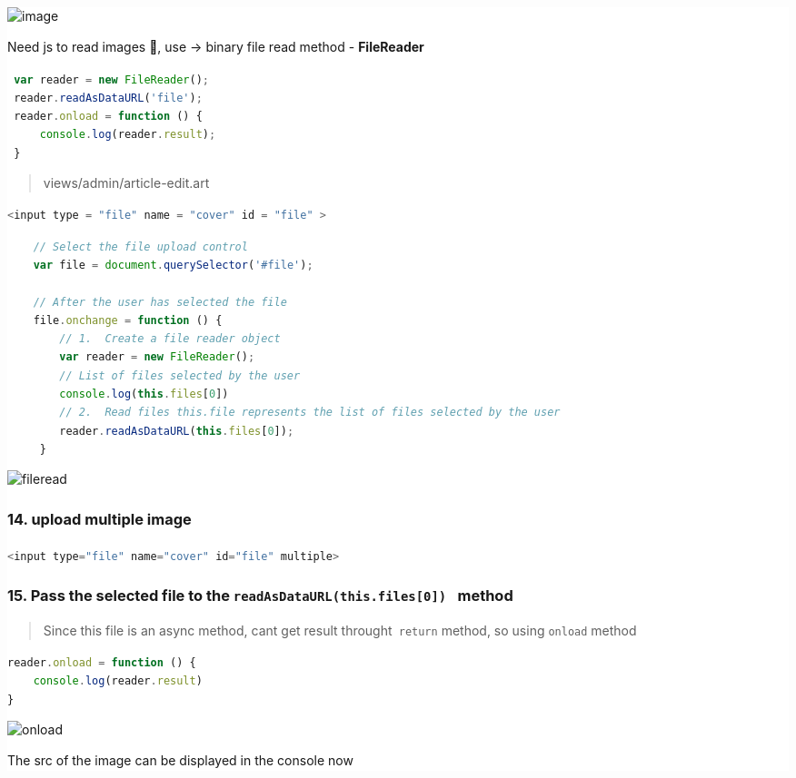 ![image](/Users/yuimorii/Documents/GitHub/Tokyo-stack-projects/images/image.png)

Need js to read images 📃, use -> binary file read method -  **FileReader**

```js
 var reader = new FileReader();
 reader.readAsDataURL('file');
 reader.onload = function () {
     console.log(reader.result); 
 }
```

> views/admin/article-edit.art

```js
<input type = "file" name = "cover" id = "file" >
```

```js
    // Select the file upload control
    var file = document.querySelector('#file');
  
    // After the user has selected the file
    file.onchange = function () {
        // 1.  Create a file reader object
        var reader = new FileReader();
        // List of files selected by the user 
        console.log(this.files[0])
        // 2.  Read files this.file represents the list of files selected by the user
        reader.readAsDataURL(this.files[0]);
     }
```

![fileread](/Users/yuimorii/Documents/GitHub/Tokyo-stack-projects/images/fileread.png)

###  14. upload multiple image

```js
<input type="file" name="cover" id="file" multiple>
```

### 15. Pass the selected file to the `readAsDataURL(this.files[0]) ` method

> Since this file is an async method, cant get result throught` return` method, so using `onload` method

```js
reader.onload = function () {
    console.log(reader.result)
}
```

![onload](/Users/yuimorii/Documents/GitHub/Tokyo-stack-projects/images/onload.png)

The src of the image can be displayed in the console now 
